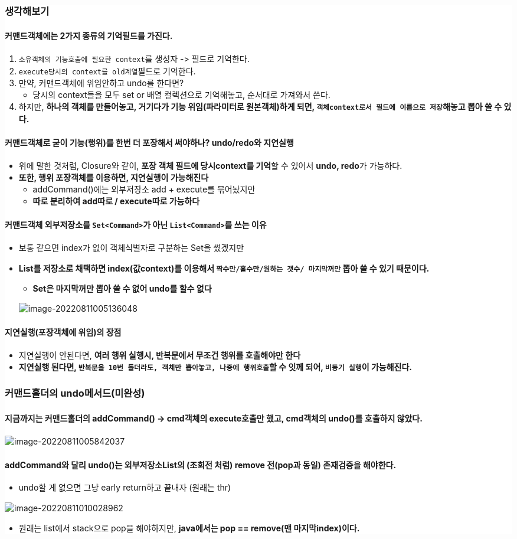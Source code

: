 

### 생각해보기

#### 커맨드객체에는 2가지 종류의 기억필드를 가진다.

1. `소유객체의 기능호출에 필요한 context`를 생성자 -> 필드로 기억한다.
2. `execute당시의 context를 old계열`필드로 기억한다.
3. 만약, 커맨드객체에 위임안하고 undo를 한다면?
   - 당시의 context들을 모두 set or 배열 컬렉션으로 기억해놓고, 순서대로 가져와서 쓴다.
4. 하지만, **하나의 객체를 만들어놓고, 거기다가 기능 위임(파라미터로 원본객체)하게 되면, `객체context로서 필드에 이름으로 저장`해놓고 뽑아 쓸 수 있다.**



#### 커맨드객체로 굳이 기능(행위)를 한번 더 포장해서 써야하나? undo/redo와 지연실행

- 위에 말한 것처럼, Closure와 같이, **포장 객체 필드에 당시context를 기억**할 수 있어서 **undo, redo**가 가능하다.
- **또한, 행위 포장객체를 이용하면, 지연실행이 가능해진다**
  - addCommand()에는 외부저장소 add + execute를 묶어놨지만
  - **따로 분리하여 add따로 / execute따로 가능하다**



#### 커맨드객체 외부저장소를 `Set<Command>`가 아닌 `List<Command>`를 쓰는 이유

- 보통 같으면 index가 없이 객체식별자로 구분하는 Set을 썼겠지만

- **List를 저장소로 채택하면 index(값context)를 이용해서 `짝수만/홀수만/원하는 갯수/ 마지막꺼만` 뽑아 쓸 수 있기 때문이다.**

  - **Set은 마지막꺼만 뽑아 쓸 수 없어 undo를 할수 없다**

  ![image-20220811005136048](https://raw.githubusercontent.com/is3js/screenshots/main/image-20220811005136048.png)



#### 지연실행(포장객체에 위임)의 장점

- 지연실행이 안된다면, **여러 행위 실행시, 반복문에서 무조건 행위를 호출해야만 한다**
- **지연실행 된다면, `반복문을 10번 돌더라도, 객체만 뽑아놓고, 나중에 행위호출`할 수 잇께 되어, `비동기 실행`이 가능해진다.**



### 커맨드홀더의 undo메서드(미완성)

#### 지금까지는 커맨드홀더의 addCommand() -> cmd객체의 execute호출만 했고, cmd객체의 undo()를 호출하지 않았다.

![image-20220811005842037](https://raw.githubusercontent.com/is3js/screenshots/main/image-20220811005842037.png)



#### addCommand와 달리 undo()는 외부저장소List의 (조회전 처럼) remove 전(pop과 동일) 존재검증을 해야한다.

- undo할 게 없으면 그냥 early return하고 끝내자 (원래는 thr)

![image-20220811010028962](https://raw.githubusercontent.com/is3js/screenshots/main/image-20220811010028962.png)

- 원래는 list에서 stack으로 pop을 해야하지만, **java에서는 pop == remove(맨 마지막index)이다.**
